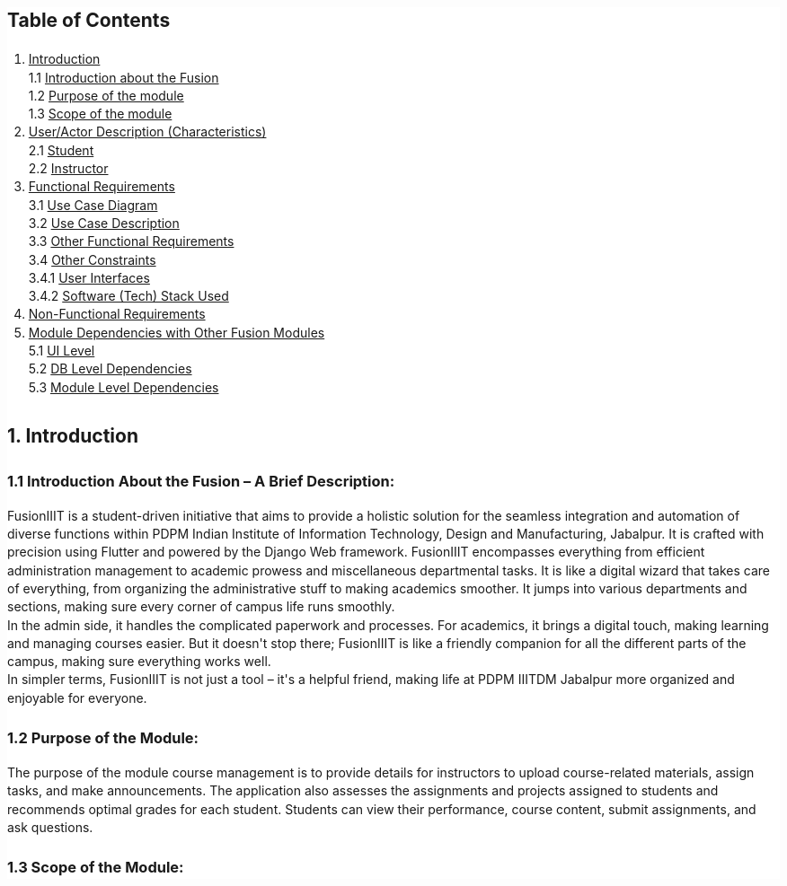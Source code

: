 ## Table of Contents

1. [Introduction](#1-introduction)  
   1.1 [Introduction about the Fusion](#11-introduction-about-the-fusion)  
   1.2 [Purpose of the module](#12-purpose-of-the-module)  
   1.3 [Scope of the module](#13-scope-of-the-module)
2. [User/Actor Description (Characteristics)](#2-useractor-description-characteristics)  
   2.1 [Student](#21-student)  
   2.2 [Instructor](#22-instructor)
3. [Functional Requirements](#3-functional-requirements)  
   3.1 [Use Case Diagram](#31-use-case-diagram)  
   3.2 [Use Case Description](#32-use-case-description)  
   3.3 [Other Functional Requirements](#33-other-functional-requirements)  
   3.4 [Other Constraints](#34-other-constraints)  
   3.4.1 [User Interfaces](#341-user-interfaces)  
   3.4.2 [Software (Tech) Stack Used](#342-software-tech-stack-used)
4. [Non-Functional Requirements](#4-non-functional-requirements)  
5. [Module Dependencies with Other Fusion Modules](#5-module-dependencies-with-other-fusion-modules)  
   5.1 [UI Level](#51-ui-level)  
   5.2 [DB Level Dependencies](#52-db-level-dependencies)  
   5.3 [Module Level Dependencies](#53-module-level-dependencies)

## 1. Introduction

### 1.1 Introduction About the Fusion – A Brief Description:

FusionIIIT is a student-driven initiative that aims to provide a holistic solution for the seamless integration and automation of diverse functions within PDPM Indian Institute of Information Technology, Design and Manufacturing, Jabalpur. It is crafted with precision using Flutter and powered by the Django Web framework. FusionIIIT encompasses everything from efficient administration management to academic prowess and miscellaneous departmental tasks. It is like a digital wizard that takes care of everything, from organizing the administrative stuff to making academics smoother. It jumps into various departments and sections, making sure every corner of campus life runs smoothly.  
In the admin side, it handles the complicated paperwork and processes. For academics, it brings a digital touch, making learning and managing courses easier. But it doesn't stop there; FusionIIIT is like a friendly companion for all the different parts of the campus, making sure everything works well.  
In simpler terms, FusionIIIT is not just a tool – it's a helpful friend, making life at PDPM IIITDM Jabalpur more organized and enjoyable for everyone.

### 1.2 Purpose of the Module:

The purpose of the module course management is to provide details for instructors to upload course-related materials, assign tasks, and make announcements. The application also assesses the assignments and projects assigned to students and recommends optimal grades for each student. Students can view their performance, course content, submit assignments, and ask questions.

### 1.3 Scope of the Module:
